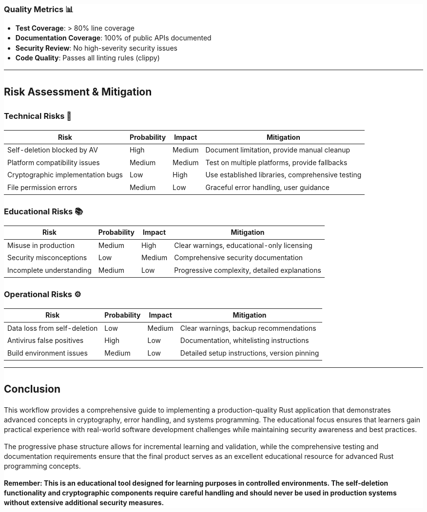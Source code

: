 ### Quality Metrics 📊
- **Test Coverage**: > 80% line coverage
- **Documentation Coverage**: 100% of public APIs documented
- **Security Review**: No high-severity security issues
- **Code Quality**: Passes all linting rules (clippy)

---

## Risk Assessment & Mitigation

### Technical Risks 🔴
| Risk | Probability | Impact | Mitigation |
|------|-------------|---------|------------|
| Self-deletion blocked by AV | High | Medium | Document limitation, provide manual cleanup |
| Platform compatibility issues | Medium | Medium | Test on multiple platforms, provide fallbacks |
| Cryptographic implementation bugs | Low | High | Use established libraries, comprehensive testing |
| File permission errors | Medium | Low | Graceful error handling, user guidance |

### Educational Risks 📚
| Risk | Probability | Impact | Mitigation |
|------|-------------|---------|------------|
| Misuse in production | Medium | High | Clear warnings, educational-only licensing |
| Security misconceptions | Low | Medium | Comprehensive security documentation |
| Incomplete understanding | Medium | Low | Progressive complexity, detailed explanations |

### Operational Risks ⚙️
| Risk | Probability | Impact | Mitigation |
|------|-------------|---------|------------|
| Data loss from self-deletion | Low | Medium | Clear warnings, backup recommendations |
| Antivirus false positives | High | Low | Documentation, whitelisting instructions |
| Build environment issues | Medium | Low | Detailed setup instructions, version pinning |

---

## Conclusion

This workflow provides a comprehensive guide to implementing a production-quality Rust application that demonstrates advanced concepts in cryptography, error handling, and systems programming. The educational focus ensures that learners gain practical experience with real-world software development challenges while maintaining security awareness and best practices.

The progressive phase structure allows for incremental learning and validation, while the comprehensive testing and documentation requirements ensure that the final product serves as an excellent educational resource for advanced Rust programming concepts.

**Remember: This is an educational tool designed for learning purposes in controlled environments. The self-deletion functionality and cryptographic components require careful handling and should never be used in production systems without extensive additional security measures.**
